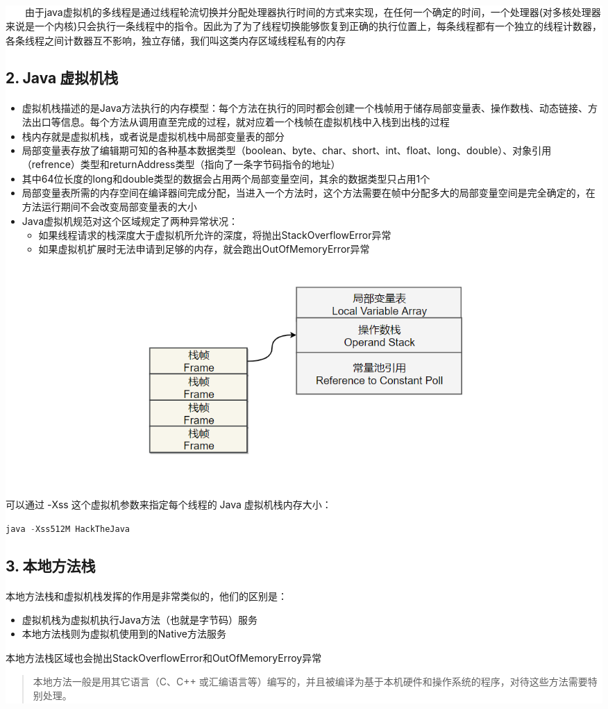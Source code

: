 　　由于java虚拟机的多线程是通过线程轮流切换并分配处理器执行时间的方式来实现，在任何一个确定的时间，一个处理器(对多核处理器来说是一个内核)只会执行一条线程中的指令。因此为了为了线程切换能够恢复到正确的执行位置上，每条线程都有一个独立的线程计数器，各条线程之间计数器互不影响，独立存储，我们叫这类内存区域线程私有的内存

## 2. Java 虚拟机栈

- 虚拟机栈描述的是Java方法执行的内存模型：每个方法在执行的同时都会创建一个栈帧用于储存局部变量表、操作数栈、动态链接、方法出口等信息。每个方法从调用直至完成的过程，就对应着一个栈帧在虚拟机栈中入栈到出栈的过程
- 栈内存就是虚拟机栈，或者说是虚拟机栈中局部变量表的部分
- 局部变量表存放了编辑期可知的各种基本数据类型（boolean、byte、char、short、int、float、long、double）、对象引用（refrence）类型和returnAddress类型（指向了一条字节码指令的地址）
- 其中64位长度的long和double类型的数据会占用两个局部变量空间，其余的数据类型只占用1个
- 局部变量表所需的内存空间在编译器间完成分配，当进入一个方法时，这个方法需要在帧中分配多大的局部变量空间是完全确定的，在方法运行期间不会改变局部变量表的大小
- Java虚拟机规范对这个区域规定了两种异常状况：
  - 如果线程请求的栈深度大于虚拟机所允许的深度，将抛出StackOverflowError异常
  - 如果虚拟机扩展时无法申请到足够的内存，就会跑出OutOfMemoryError异常

<div align="center"> <img src="../pics//926c7438-c5e1-4b94-840a-dcb24ff1dafe.png" width="500"/> </div><br>

可以通过 -Xss 这个虚拟机参数来指定每个线程的 Java 虚拟机栈内存大小：

```java
java -Xss512M HackTheJava
```

## 3. 本地方法栈

本地方法栈和虚拟机栈发挥的作用是非常类似的，他们的区别是：

- 虚拟机栈为虚拟机执行Java方法（也就是字节码）服务
- 本地方法栈则为虚拟机使用到的Native方法服务

本地方法栈区域也会抛出StackOverflowError和OutOfMemoryErroy异常

>  本地方法一般是用其它语言（C、C++ 或汇编语言等）编写的，并且被编译为基于本机硬件和操作系统的程序，对待这些方法需要特别处理。
